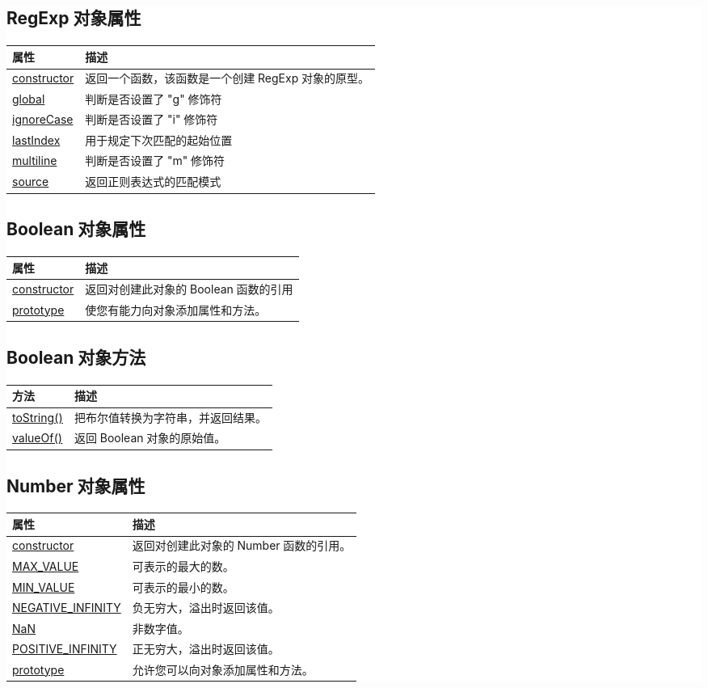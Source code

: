 

## RegExp 对象属性

| 属性                                                         | 描述                                               |
| :----------------------------------------------------------- | :------------------------------------------------- |
| [constructor](https://www.runoob.com/jsref/jsref-regexp-constructor.html) | 返回一个函数，该函数是一个创建 RegExp 对象的原型。 |
| [global](https://www.runoob.com/jsref/jsref-regexp-global.html) | 判断是否设置了 "g" 修饰符                          |
| [ignoreCase](https://www.runoob.com/jsref/jsref-regexp-ignorecase.html) | 判断是否设置了 "i" 修饰符                          |
| [lastIndex](https://www.runoob.com/jsref/jsref-lastindex-regexp.html) | 用于规定下次匹配的起始位置                         |
| [multiline](https://www.runoob.com/jsref/jsref-multiline-regexp.html) | 判断是否设置了 "m" 修饰符                          |
| [source](https://www.runoob.com/jsref/jsref-source-regexp.html) | 返回正则表达式的匹配模式                           |



## Boolean 对象属性

| 属性                                                         | 描述                                  |
| :----------------------------------------------------------- | :------------------------------------ |
| [constructor](https://www.runoob.com/jsref/jsref-constructor-boolean.html) | 返回对创建此对象的 Boolean 函数的引用 |
| [prototype](https://www.runoob.com/jsref/jsref-prototype-boolean.html) | 使您有能力向对象添加属性和方法。      |

## Boolean 对象方法

| 方法                                                         | 描述                               |
| :----------------------------------------------------------- | :--------------------------------- |
| [toString()](https://www.runoob.com/jsref/jsref-tostring-boolean.html) | 把布尔值转换为字符串，并返回结果。 |
| [valueOf()](https://www.runoob.com/jsref/jsref-valueof-boolean.html) | 返回 Boolean 对象的原始值。        |



## Number 对象属性

| 属性                                                         | 描述                                   |
| :----------------------------------------------------------- | :------------------------------------- |
| [constructor](https://www.runoob.com/jsref/jsref-constructor-number.html) | 返回对创建此对象的 Number 函数的引用。 |
| [MAX_VALUE](https://www.runoob.com/jsref/jsref-max-value.html) | 可表示的最大的数。                     |
| [MIN_VALUE](https://www.runoob.com/jsref/jsref-min-value.html) | 可表示的最小的数。                     |
| [NEGATIVE_INFINITY](https://www.runoob.com/jsref/jsref-negative-infinity.html) | 负无穷大，溢出时返回该值。             |
| [NaN](https://www.runoob.com/jsref/jsref-number-nan.html)    | 非数字值。                             |
| [POSITIVE_INFINITY](https://www.runoob.com/jsref/jsref-positive-infinity.html) | 正无穷大，溢出时返回该值。             |
| [prototype](https://www.runoob.com/jsref/jsref-prototype-num.html) | 允许您可以向对象添加属性和方法。       |
